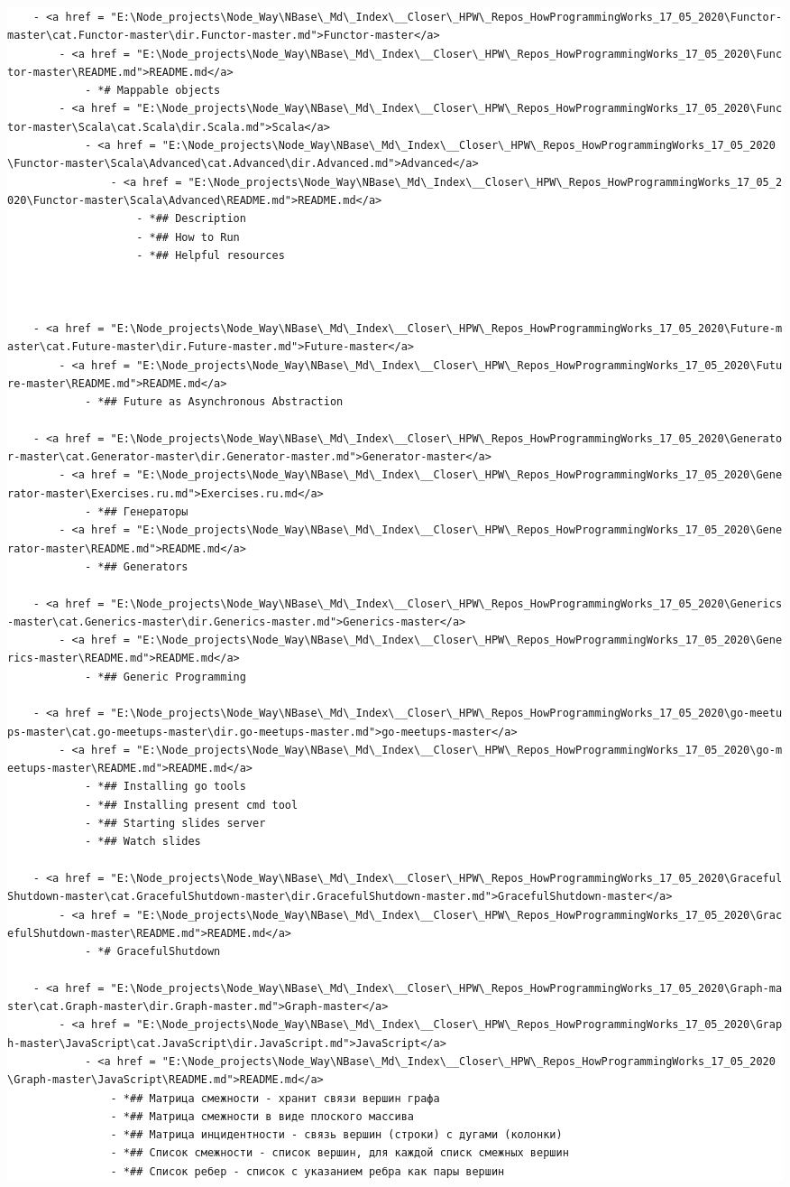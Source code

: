         - <a href = "E:\Node_projects\Node_Way\NBase\_Md\_Index\__Closer\_HPW\_Repos_HowProgrammingWorks_17_05_2020\Functor-master\cat.Functor-master\dir.Functor-master.md">Functor-master</a>
            - <a href = "E:\Node_projects\Node_Way\NBase\_Md\_Index\__Closer\_HPW\_Repos_HowProgrammingWorks_17_05_2020\Functor-master\README.md">README.md</a>
                - *# Mappable objects
            - <a href = "E:\Node_projects\Node_Way\NBase\_Md\_Index\__Closer\_HPW\_Repos_HowProgrammingWorks_17_05_2020\Functor-master\Scala\cat.Scala\dir.Scala.md">Scala</a>
                - <a href = "E:\Node_projects\Node_Way\NBase\_Md\_Index\__Closer\_HPW\_Repos_HowProgrammingWorks_17_05_2020\Functor-master\Scala\Advanced\cat.Advanced\dir.Advanced.md">Advanced</a>
                    - <a href = "E:\Node_projects\Node_Way\NBase\_Md\_Index\__Closer\_HPW\_Repos_HowProgrammingWorks_17_05_2020\Functor-master\Scala\Advanced\README.md">README.md</a>
                        - *## Description
                        - *## How to Run
                        - *## Helpful resources
                
            
        
        - <a href = "E:\Node_projects\Node_Way\NBase\_Md\_Index\__Closer\_HPW\_Repos_HowProgrammingWorks_17_05_2020\Future-master\cat.Future-master\dir.Future-master.md">Future-master</a>
            - <a href = "E:\Node_projects\Node_Way\NBase\_Md\_Index\__Closer\_HPW\_Repos_HowProgrammingWorks_17_05_2020\Future-master\README.md">README.md</a>
                - *## Future as Asynchronous Abstraction
        
        - <a href = "E:\Node_projects\Node_Way\NBase\_Md\_Index\__Closer\_HPW\_Repos_HowProgrammingWorks_17_05_2020\Generator-master\cat.Generator-master\dir.Generator-master.md">Generator-master</a>
            - <a href = "E:\Node_projects\Node_Way\NBase\_Md\_Index\__Closer\_HPW\_Repos_HowProgrammingWorks_17_05_2020\Generator-master\Exercises.ru.md">Exercises.ru.md</a>
                - *## Генераторы
            - <a href = "E:\Node_projects\Node_Way\NBase\_Md\_Index\__Closer\_HPW\_Repos_HowProgrammingWorks_17_05_2020\Generator-master\README.md">README.md</a>
                - *## Generators
        
        - <a href = "E:\Node_projects\Node_Way\NBase\_Md\_Index\__Closer\_HPW\_Repos_HowProgrammingWorks_17_05_2020\Generics-master\cat.Generics-master\dir.Generics-master.md">Generics-master</a>
            - <a href = "E:\Node_projects\Node_Way\NBase\_Md\_Index\__Closer\_HPW\_Repos_HowProgrammingWorks_17_05_2020\Generics-master\README.md">README.md</a>
                - *## Generic Programming
        
        - <a href = "E:\Node_projects\Node_Way\NBase\_Md\_Index\__Closer\_HPW\_Repos_HowProgrammingWorks_17_05_2020\go-meetups-master\cat.go-meetups-master\dir.go-meetups-master.md">go-meetups-master</a>
            - <a href = "E:\Node_projects\Node_Way\NBase\_Md\_Index\__Closer\_HPW\_Repos_HowProgrammingWorks_17_05_2020\go-meetups-master\README.md">README.md</a>
                - *## Installing go tools
                - *## Installing present cmd tool
                - *## Starting slides server
                - *## Watch slides
        
        - <a href = "E:\Node_projects\Node_Way\NBase\_Md\_Index\__Closer\_HPW\_Repos_HowProgrammingWorks_17_05_2020\GracefulShutdown-master\cat.GracefulShutdown-master\dir.GracefulShutdown-master.md">GracefulShutdown-master</a>
            - <a href = "E:\Node_projects\Node_Way\NBase\_Md\_Index\__Closer\_HPW\_Repos_HowProgrammingWorks_17_05_2020\GracefulShutdown-master\README.md">README.md</a>
                - *# GracefulShutdown
        
        - <a href = "E:\Node_projects\Node_Way\NBase\_Md\_Index\__Closer\_HPW\_Repos_HowProgrammingWorks_17_05_2020\Graph-master\cat.Graph-master\dir.Graph-master.md">Graph-master</a>
            - <a href = "E:\Node_projects\Node_Way\NBase\_Md\_Index\__Closer\_HPW\_Repos_HowProgrammingWorks_17_05_2020\Graph-master\JavaScript\cat.JavaScript\dir.JavaScript.md">JavaScript</a>
                - <a href = "E:\Node_projects\Node_Way\NBase\_Md\_Index\__Closer\_HPW\_Repos_HowProgrammingWorks_17_05_2020\Graph-master\JavaScript\README.md">README.md</a>
                    - *## Матрица смежности - хранит связи вершин графа
                    - *## Матрица смежности в виде плоского массива
                    - *## Матрица инцидентности - связь вершин (строки) с дугами (колонки)
                    - *## Список смежности - список вершин, для каждой списк смежных вершин
                    - *## Список ребер - список с указанием ребра как пары вершин
            